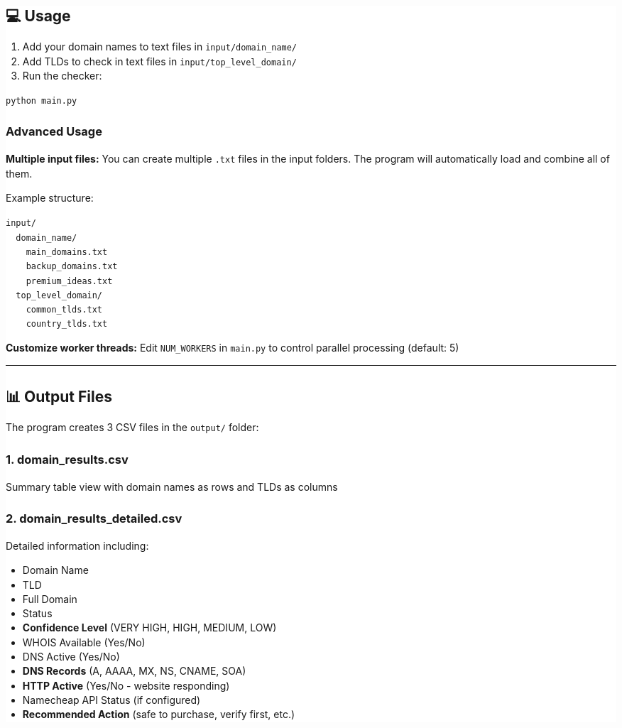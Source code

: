 
## 💻 Usage

1. Add your domain names to text files in `input/domain_name/`
2. Add TLDs to check in text files in `input/top_level_domain/`
3. Run the checker:

```bash
python main.py
```

### Advanced Usage

**Multiple input files:** You can create multiple `.txt` files in the input folders. The program will automatically load and combine all of them.

Example structure:
```
input/
  domain_name/
    main_domains.txt
    backup_domains.txt
    premium_ideas.txt
  top_level_domain/
    common_tlds.txt
    country_tlds.txt
```

**Customize worker threads:** Edit `NUM_WORKERS` in `main.py` to control parallel processing (default: 5)

---

## 📊 Output Files

The program creates 3 CSV files in the `output/` folder:

### 1. domain_results.csv
Summary table view with domain names as rows and TLDs as columns

### 2. domain_results_detailed.csv
Detailed information including:
- Domain Name
- TLD
- Full Domain
- Status
- **Confidence Level** (VERY HIGH, HIGH, MEDIUM, LOW)
- WHOIS Available (Yes/No)
- DNS Active (Yes/No)
- **DNS Records** (A, AAAA, MX, NS, CNAME, SOA)
- **HTTP Active** (Yes/No - website responding)
- Namecheap API Status (if configured)
- **Recommended Action** (safe to purchase, verify first, etc.)
